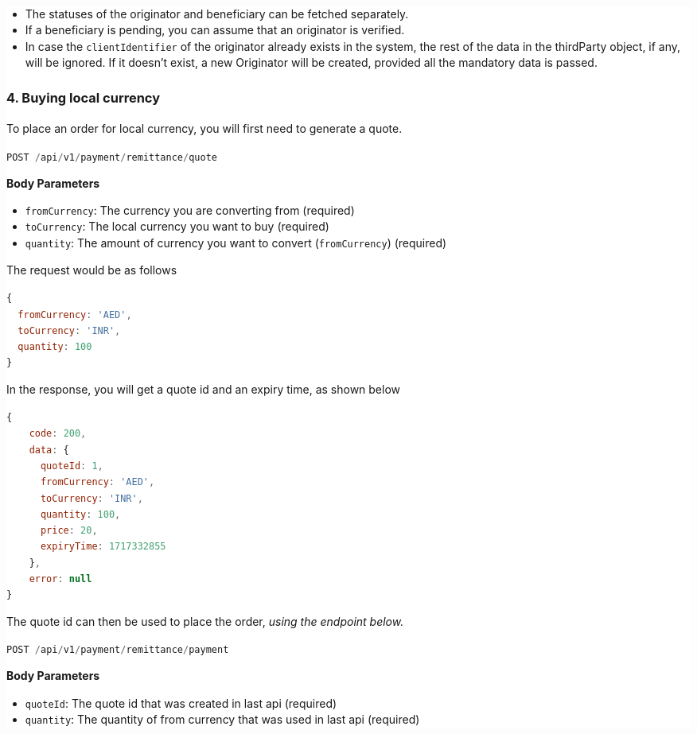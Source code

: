 - The statuses of the originator and beneficiary can be fetched separately.
- If a beneficiary is pending, you can assume that an originator is verified.
- In case the `clientIdentifier` of the originator already exists in the system, the rest of the data in the thirdParty object, if any, will be ignored. If it doesn’t exist, a new Originator will be created, provided all the mandatory data is passed.

### 4. Buying local currency

To place an order for local currency, you will first need to generate a quote. 

```jsx
POST /api/v1/payment/remittance/quote
```

**Body Parameters**

- `fromCurrency`: The currency you are converting from (required)
- `toCurrency`: The local currency you want to buy (required)
- `quantity`: The amount of currency you want to convert (`fromCurrency`) (required)

The request would be as follows

```jsx
{
  fromCurrency: 'AED',
  toCurrency: 'INR',
  quantity: 100
}
```

In the response, you will get a quote id and an expiry time, as shown below

```jsx
{
	code: 200,
	data: {
	  quoteId: 1,
	  fromCurrency: 'AED',
	  toCurrency: 'INR',
	  quantity: 100,
	  price: 20,
	  expiryTime: 1717332855
	},
	error: null
}
```

The quote id can then be used to place the order, *using the endpoint below.*

```jsx
POST /api/v1/payment/remittance/payment
```

**Body Parameters**

- `quoteId`: The quote id that was created in last api (required)
- `quantity`: The quantity of from currency that was used in last api (required)
